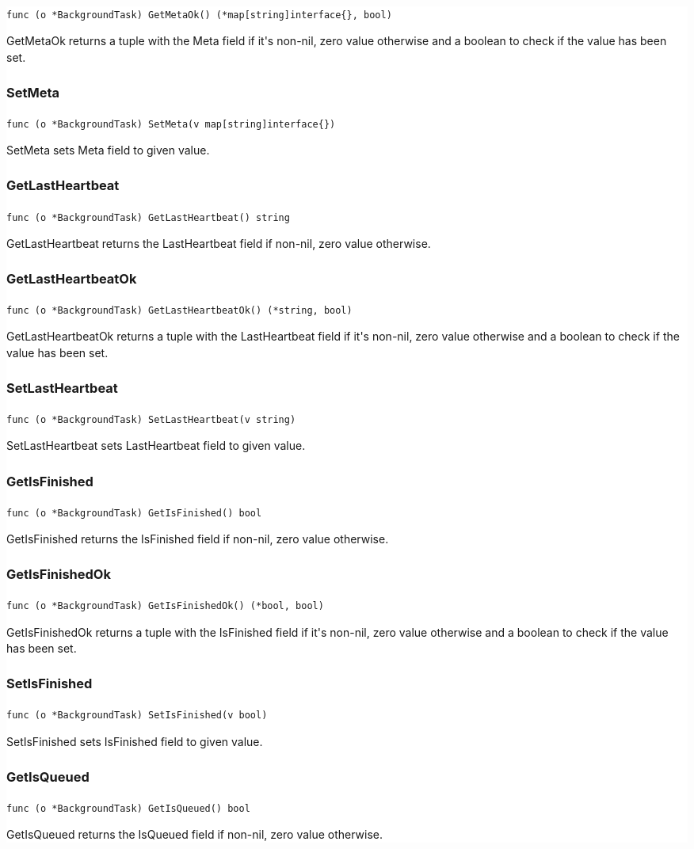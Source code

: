 `func (o *BackgroundTask) GetMetaOk() (*map[string]interface{}, bool)`

GetMetaOk returns a tuple with the Meta field if it's non-nil, zero value otherwise
and a boolean to check if the value has been set.

### SetMeta

`func (o *BackgroundTask) SetMeta(v map[string]interface{})`

SetMeta sets Meta field to given value.


### GetLastHeartbeat

`func (o *BackgroundTask) GetLastHeartbeat() string`

GetLastHeartbeat returns the LastHeartbeat field if non-nil, zero value otherwise.

### GetLastHeartbeatOk

`func (o *BackgroundTask) GetLastHeartbeatOk() (*string, bool)`

GetLastHeartbeatOk returns a tuple with the LastHeartbeat field if it's non-nil, zero value otherwise
and a boolean to check if the value has been set.

### SetLastHeartbeat

`func (o *BackgroundTask) SetLastHeartbeat(v string)`

SetLastHeartbeat sets LastHeartbeat field to given value.


### GetIsFinished

`func (o *BackgroundTask) GetIsFinished() bool`

GetIsFinished returns the IsFinished field if non-nil, zero value otherwise.

### GetIsFinishedOk

`func (o *BackgroundTask) GetIsFinishedOk() (*bool, bool)`

GetIsFinishedOk returns a tuple with the IsFinished field if it's non-nil, zero value otherwise
and a boolean to check if the value has been set.

### SetIsFinished

`func (o *BackgroundTask) SetIsFinished(v bool)`

SetIsFinished sets IsFinished field to given value.


### GetIsQueued

`func (o *BackgroundTask) GetIsQueued() bool`

GetIsQueued returns the IsQueued field if non-nil, zero value otherwise.
